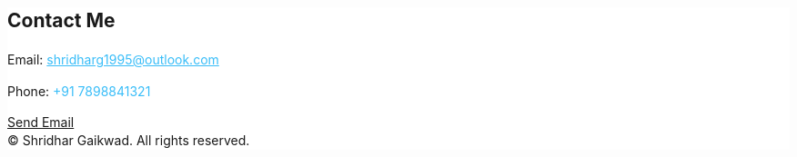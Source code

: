   
  <section id="contact">
    <h2>Contact Me</h2>
    <p>Email: <a href="mailto:shridharg1995@outlook.com" style="color:#38bdf8;">shridharg1995@outlook.com</a></p>
    <p>Phone: <span style="color:#38bdf8;">+91 7898841321</span></p>
    <a href="mailto:shridharg1995@outlook.com" class="btn">Send Email</a>
  </section>

  <footer>
    © <span id="year"></span> Shridhar Gaikwad. All rights reserved.
  </footer>

  <script>
    // Dynamic year
    document.getElementById("year").innerText = new Date().getFullYear();

    // Stars background
    const canvas = document.getElementById("stars");
    const ctx = canvas.getContext("2d");
    let stars = [];
    let w, h;

    function resize() {
      w = canvas.width = window.innerWidth;
      h = canvas.height = window.innerHeight;
    }
    window.addEventListener("resize", resize);
    resize();

    function initStars(count) {
      stars = [];
      for (let i = 0; i < count; i++) {
        stars.push({
          x: Math.random() * w,
          y: Math.random() * h,
          r: Math.random() * 2 + 1,
          dx: (Math.random() - 0.5) * 0.5,
          dy: (Math.random() - 0.5) * 0.5
        });
      }
    }
    initStars(200);

    function drawStars() {
      ctx.clearRect(0, 0, w, h);
      ctx.fillStyle = "white";
      stars.forEach(star => {
        ctx.beginPath();
        ctx.arc(star.x, star.y, star.r, 0, Math.PI * 2);
        ctx.fill();
        star.x += star.dx;
        star.y += star.dy;

        // Wrap stars around screen
        if (star.x < 0) star.x = w;
        if (star.x > w) star.x = 0;
        if (star.y < 0) star.y = h;
        if (star.y > h) star.y = 0;
      });
      requestAnimationFrame(drawStars);
    }
    drawStars();
